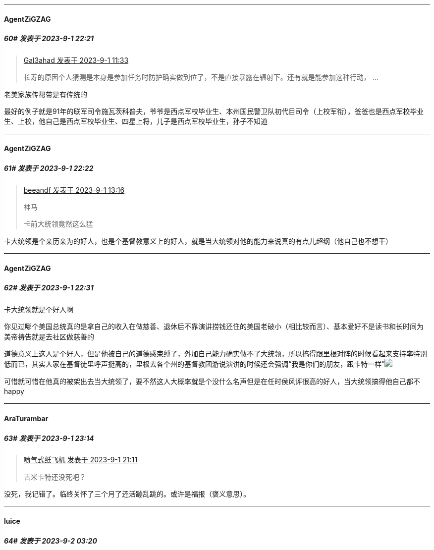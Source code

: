 *****

####  AgentZiGZAG  
##### 60#       发表于 2023-9-1 22:21

<blockquote><a href="httphttps://bbs.saraba1st.com/2b/forum.php?mod=redirect&amp;goto=findpost&amp;pid=62253361&amp;ptid=2150869" target="_blank">Gal3ahad 发表于 2023-9-1 11:33</a>

长寿的原因个人猜测是本身是参加任务时防护确实做到位了，不是直接暴露在辐射下。还有就是能参加这种行动， ...</blockquote>
老美家族传帮带是有传统的

最好的例子就是91年的联军司令施瓦茨科普夫，爷爷是西点军校毕业生、本州国民警卫队初代目司令（上校军衔），爸爸也是西点军校毕业生、上校，他自己是西点军校毕业生、四星上将，儿子是西点军校毕业生，孙子不知道


*****

####  AgentZiGZAG  
##### 61#       发表于 2023-9-1 22:22

<blockquote><a href="httphttps://bbs.saraba1st.com/2b/forum.php?mod=redirect&amp;goto=findpost&amp;pid=62254998&amp;ptid=2150869" target="_blank">beeandf 发表于 2023-9-1 13:16</a>

神马

卡前大统领竟然这么猛</blockquote>
卡大统领是个亲历亲为的好人，也是个基督教意义上的好人，就是当大统领对他的能力来说真的有点儿超纲（他自己也不想干）

*****

####  AgentZiGZAG  
##### 62#       发表于 2023-9-1 22:31

卡大统领就是个好人啊

你见过哪个美国总统真的是拿自己的收入在做慈善、退休后不靠演讲捞钱还住的美国老破小（相比较而言）、基本爱好不是读书和长时间为美帝祷告就是去社区做慈善的

道德意义上这人是个好人，但是他被自己的道德感束缚了，外加自己能力确实做不了大统领，所以搞得跟里根对阵的时候看起来支持率特别低而已，其实人家在基督徒里呼声挺高的，里根去各个州的基督教团游说演讲的时候还会强调“我是你们的朋友，跟卡特一样”<img src="https://static.saraba1st.com/image/smiley/face2017/037.png" referrerpolicy="no-referrer">

可惜就可惜在他真的被架出去当大统领了，要不然这人大概率就是个没什么名声但是在任时侯风评很高的好人，当大统领搞得他自己都不happy


*****

####  AraTurambar  
##### 63#       发表于 2023-9-1 23:14

<blockquote><a href="httphttps://bbs.saraba1st.com/2b/forum.php?mod=redirect&amp;goto=findpost&amp;pid=62260564&amp;ptid=2150869" target="_blank">喷气式纸飞机 发表于 2023-9-1 21:11</a>

吉米卡特还没死吧？</blockquote>
没死，我记错了。临终关怀了三个月了还活蹦乱跳的。或许是福报（褒义意思）。


*****

####  luice  
##### 64#       发表于 2023-9-2 03:20

